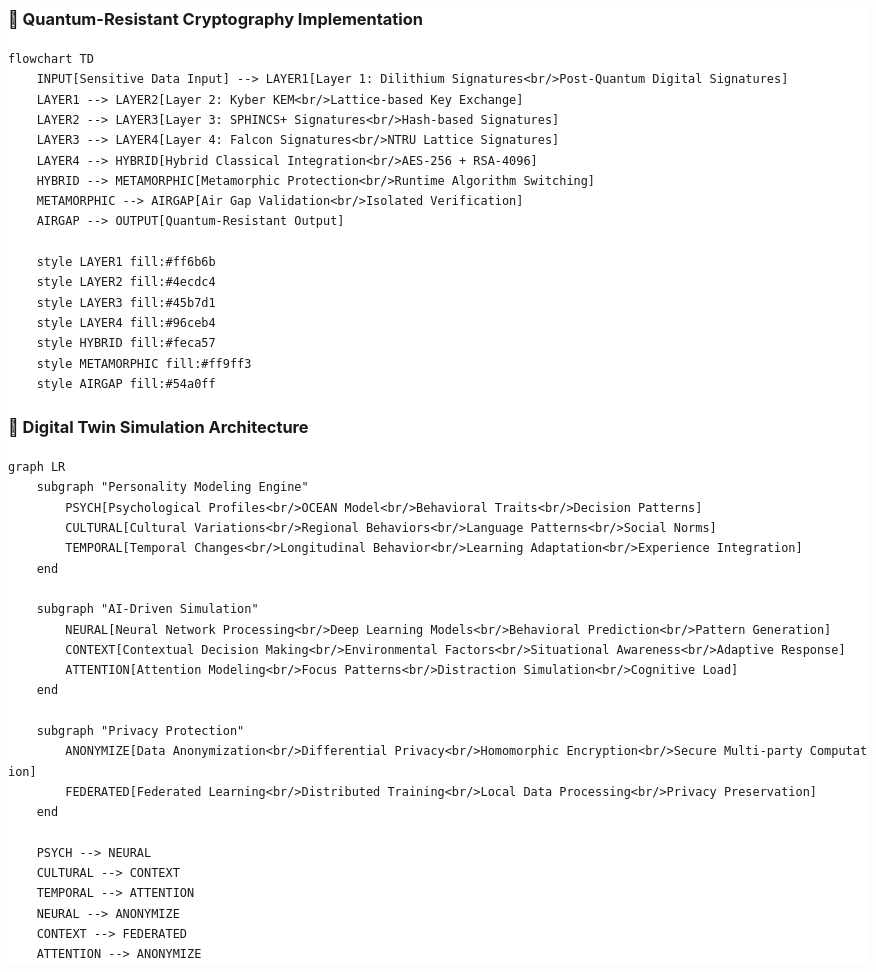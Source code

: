 ### **🔬 Quantum-Resistant Cryptography Implementation**

```mermaid
flowchart TD
    INPUT[Sensitive Data Input] --> LAYER1[Layer 1: Dilithium Signatures<br/>Post-Quantum Digital Signatures]
    LAYER1 --> LAYER2[Layer 2: Kyber KEM<br/>Lattice-based Key Exchange]
    LAYER2 --> LAYER3[Layer 3: SPHINCS+ Signatures<br/>Hash-based Signatures]
    LAYER3 --> LAYER4[Layer 4: Falcon Signatures<br/>NTRU Lattice Signatures]
    LAYER4 --> HYBRID[Hybrid Classical Integration<br/>AES-256 + RSA-4096]
    HYBRID --> METAMORPHIC[Metamorphic Protection<br/>Runtime Algorithm Switching]
    METAMORPHIC --> AIRGAP[Air Gap Validation<br/>Isolated Verification]
    AIRGAP --> OUTPUT[Quantum-Resistant Output]
    
    style LAYER1 fill:#ff6b6b
    style LAYER2 fill:#4ecdc4
    style LAYER3 fill:#45b7d1
    style LAYER4 fill:#96ceb4
    style HYBRID fill:#feca57
    style METAMORPHIC fill:#ff9ff3
    style AIRGAP fill:#54a0ff
```

### **🧠 Digital Twin Simulation Architecture**

```mermaid
graph LR
    subgraph "Personality Modeling Engine"
        PSYCH[Psychological Profiles<br/>OCEAN Model<br/>Behavioral Traits<br/>Decision Patterns]
        CULTURAL[Cultural Variations<br/>Regional Behaviors<br/>Language Patterns<br/>Social Norms]
        TEMPORAL[Temporal Changes<br/>Longitudinal Behavior<br/>Learning Adaptation<br/>Experience Integration]
    end
    
    subgraph "AI-Driven Simulation"
        NEURAL[Neural Network Processing<br/>Deep Learning Models<br/>Behavioral Prediction<br/>Pattern Generation]
        CONTEXT[Contextual Decision Making<br/>Environmental Factors<br/>Situational Awareness<br/>Adaptive Response]
        ATTENTION[Attention Modeling<br/>Focus Patterns<br/>Distraction Simulation<br/>Cognitive Load]
    end
    
    subgraph "Privacy Protection"
        ANONYMIZE[Data Anonymization<br/>Differential Privacy<br/>Homomorphic Encryption<br/>Secure Multi-party Computation]
        FEDERATED[Federated Learning<br/>Distributed Training<br/>Local Data Processing<br/>Privacy Preservation]
    end
    
    PSYCH --> NEURAL
    CULTURAL --> CONTEXT
    TEMPORAL --> ATTENTION
    NEURAL --> ANONYMIZE
    CONTEXT --> FEDERATED
    ATTENTION --> ANONYMIZE
```
